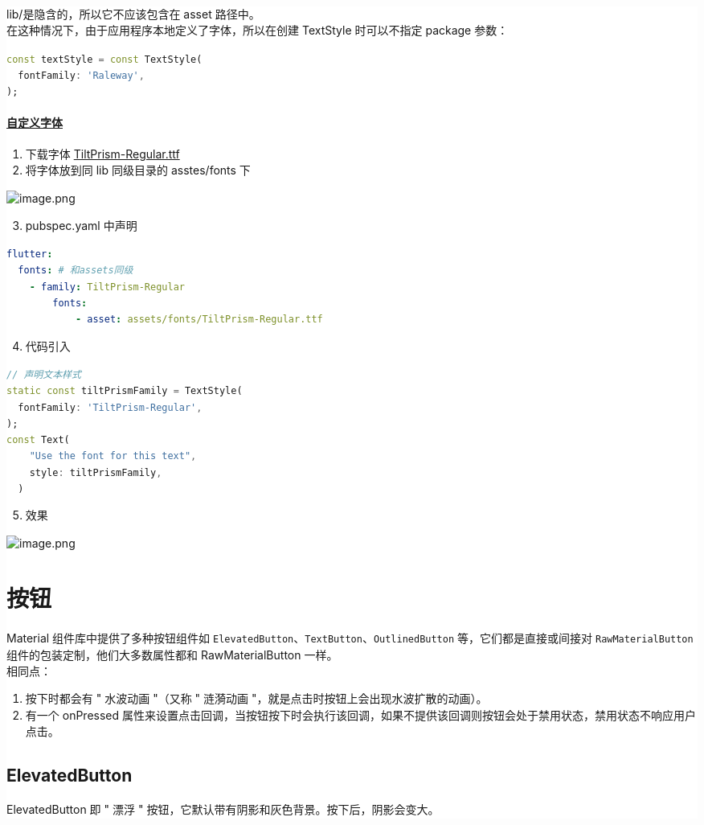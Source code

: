 lib/是隐含的，所以它不应该包含在 asset 路径中。<br>在这种情况下，由于应用程序本地定义了字体，所以在创建 TextStyle 时可以不指定 package 参数：

```dart
const textStyle = const TextStyle(
  fontFamily: 'Raleway',
);
```

#### [自定义字体](https://docs.flutter.dev/ui/design/text/typography)

1. 下载字体 [TiltPrism-Regular.ttf](https://fonts.google.com/specimen/Tilt+Prism)
2. 将字体放到同 lib 同级目录的 asstes/fonts 下

![image.png](https://cdn.nlark.com/yuque/0/2023/png/694278/1692240228420-88410c5e-e7db-4a8e-825e-a9ae776a7c6b.png#averageHue=%233e4244&clientId=uff5547a5-d93a-4&from=paste&height=181&id=ub536a930&originHeight=272&originWidth=570&originalType=binary&ratio=1.5&rotation=0&showTitle=false&size=37628&status=done&style=stroke&taskId=u6f416974-7139-4dc4-8fb8-9f519585637&title=&width=380)

3. pubspec.yaml 中声明

```yaml
flutter:
  fonts: # 和assets同级
  	- family: TiltPrism-Regular
  		fonts:
  			- asset: assets/fonts/TiltPrism-Regular.ttf
```

4. 代码引入

```dart
// 声明文本样式
static const tiltPrismFamily = TextStyle(
  fontFamily: 'TiltPrism-Regular',
);
const Text(
    "Use the font for this text",
    style: tiltPrismFamily,
  )
```

5. 效果

![image.png](https://cdn.nlark.com/yuque/0/2023/png/694278/1692240366286-9743064e-8ae4-46ce-b7eb-35a0a97e4e18.png#averageHue=%23999999&clientId=uff5547a5-d93a-4&from=paste&height=31&id=u57b7d177&originHeight=47&originWidth=290&originalType=binary&ratio=1.5&rotation=0&showTitle=false&size=7028&status=done&style=stroke&taskId=u1b7be50c-d608-46a6-bf81-3a12d44b0e9&title=&width=193.33333333333334)

# 按钮

Material 组件库中提供了多种按钮组件如 `ElevatedButton`、`TextButton`、`OutlinedButton` 等，它们都是直接或间接对 `RawMaterialButton` 组件的包装定制，他们大多数属性都和 RawMaterialButton 一样。<br>相同点：

1. 按下时都会有 " 水波动画 "（又称 " 涟漪动画 "，就是点击时按钮上会出现水波扩散的动画）。
2. 有一个 onPressed 属性来设置点击回调，当按钮按下时会执行该回调，如果不提供该回调则按钮会处于禁用状态，禁用状态不响应用户点击。

## ElevatedButton

ElevatedButton 即 " 漂浮 " 按钮，它默认带有阴影和灰色背景。按下后，阴影会变大。
